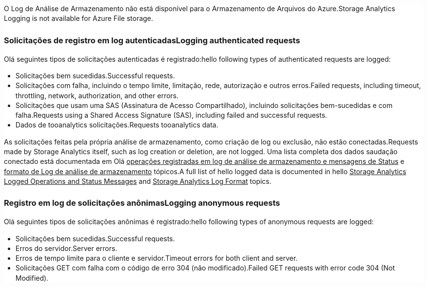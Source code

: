 <span data-ttu-id="c67a5-122">O Log de Análise de Armazenamento não está disponível para o Armazenamento de Arquivos do Azure.</span><span class="sxs-lookup"><span data-stu-id="c67a5-122">Storage Analytics Logging is not available for Azure File storage.</span></span>

### <a name="logging-authenticated-requests"></a><span data-ttu-id="c67a5-123">Solicitações de registro em log autenticadas</span><span class="sxs-lookup"><span data-stu-id="c67a5-123">Logging authenticated requests</span></span>
<span data-ttu-id="c67a5-124">Olá seguintes tipos de solicitações autenticadas é registrado:</span><span class="sxs-lookup"><span data-stu-id="c67a5-124">hello following types of authenticated requests are logged:</span></span>

* <span data-ttu-id="c67a5-125">Solicitações bem sucedidas.</span><span class="sxs-lookup"><span data-stu-id="c67a5-125">Successful requests.</span></span>
* <span data-ttu-id="c67a5-126">Solicitações com falha, incluindo o tempo limite, limitação, rede, autorização e outros erros.</span><span class="sxs-lookup"><span data-stu-id="c67a5-126">Failed requests, including timeout, throttling, network, authorization, and other errors.</span></span>
* <span data-ttu-id="c67a5-127">Solicitações que usam uma SAS (Assinatura de Acesso Compartilhado), incluindo solicitações bem-sucedidas e com falha.</span><span class="sxs-lookup"><span data-stu-id="c67a5-127">Requests using a Shared Access Signature (SAS), including failed and successful requests.</span></span>
* <span data-ttu-id="c67a5-128">Dados de tooanalytics solicitações.</span><span class="sxs-lookup"><span data-stu-id="c67a5-128">Requests tooanalytics data.</span></span>

<span data-ttu-id="c67a5-129">As solicitações feitas pela própria análise de armazenamento, como criação de log ou exclusão, não estão conectadas.</span><span class="sxs-lookup"><span data-stu-id="c67a5-129">Requests made by Storage Analytics itself, such as log creation or deletion, are not logged.</span></span> <span data-ttu-id="c67a5-130">Uma lista completa dos dados saudação conectado está documentada em Olá [operações registradas em log de análise de armazenamento e mensagens de Status](https://msdn.microsoft.com/library/hh343260.aspx) e [formato de Log de análise de armazenamento](https://msdn.microsoft.com/library/hh343259.aspx) tópicos.</span><span class="sxs-lookup"><span data-stu-id="c67a5-130">A full list of hello logged data is documented in hello [Storage Analytics Logged Operations and Status Messages](https://msdn.microsoft.com/library/hh343260.aspx) and [Storage Analytics Log Format](https://msdn.microsoft.com/library/hh343259.aspx) topics.</span></span>

### <a name="logging-anonymous-requests"></a><span data-ttu-id="c67a5-131">Registro em log de solicitações anônimas</span><span class="sxs-lookup"><span data-stu-id="c67a5-131">Logging anonymous requests</span></span>
<span data-ttu-id="c67a5-132">Olá seguintes tipos de solicitações anônimas é registrado:</span><span class="sxs-lookup"><span data-stu-id="c67a5-132">hello following types of anonymous requests are logged:</span></span>

* <span data-ttu-id="c67a5-133">Solicitações bem sucedidas.</span><span class="sxs-lookup"><span data-stu-id="c67a5-133">Successful requests.</span></span>
* <span data-ttu-id="c67a5-134">Erros do servidor.</span><span class="sxs-lookup"><span data-stu-id="c67a5-134">Server errors.</span></span>
* <span data-ttu-id="c67a5-135">Erros de tempo limite para o cliente e servidor.</span><span class="sxs-lookup"><span data-stu-id="c67a5-135">Timeout errors for both client and server.</span></span>
* <span data-ttu-id="c67a5-136">Solicitações GET com falha com o código de erro 304 (não modificado).</span><span class="sxs-lookup"><span data-stu-id="c67a5-136">Failed GET requests with error code 304 (Not Modified).</span></span>
